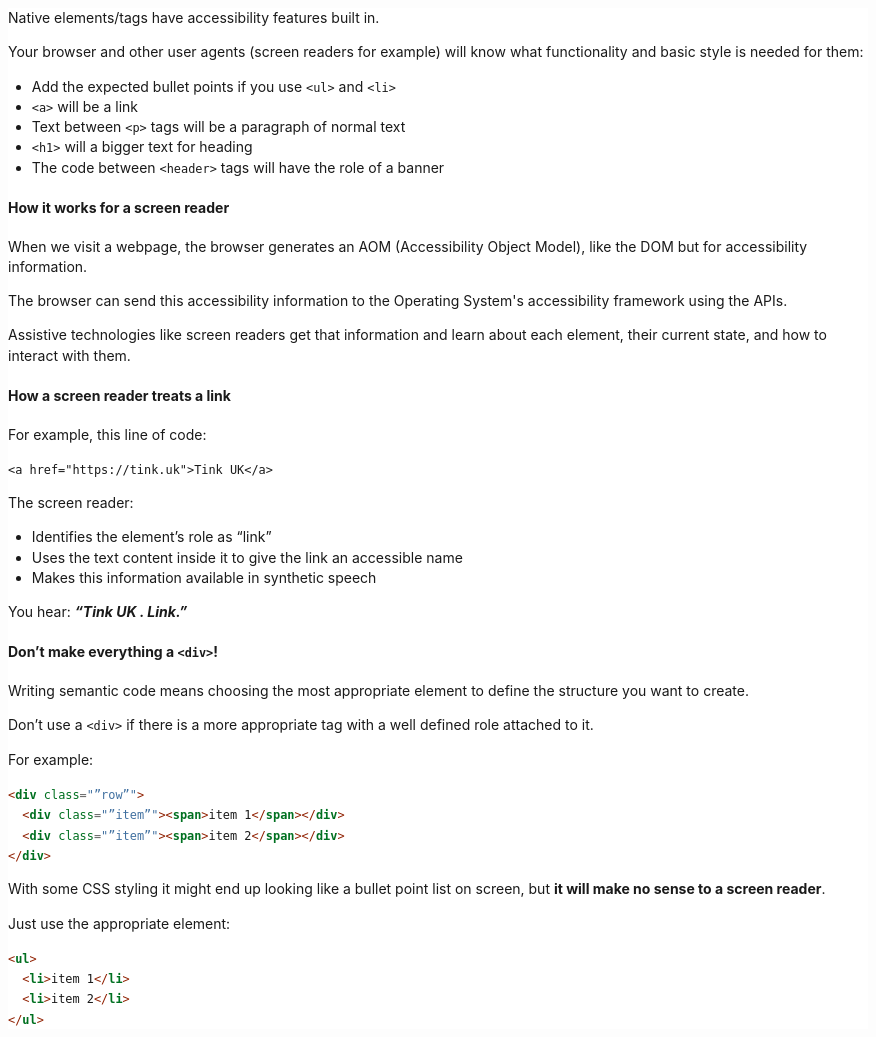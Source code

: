 Native elements/tags have accessibility features built in.

Your browser and other user agents (screen readers for example) will know what functionality and basic style is needed for them:

- Add the expected bullet points if you use `<ul>` and `<li>`
- `<a>` will be a link
- Text between `<p>` tags will be a paragraph of normal text
- `<h1>` will a bigger text for heading
- The code between `<header>` tags will have the role of a banner

#### How it works for a screen reader

When we visit a webpage, the browser generates an AOM (Accessibility Object Model), like the DOM but for accessibility information.

The browser can send this accessibility information to the Operating System's accessibility framework using the APIs.

Assistive technologies like screen readers get that information and learn about each element, their current state, and how to interact with them.

#### How a screen reader treats a link

For example, this line of code:

`<a href="https://tink.uk">Tink UK</a>`

The screen reader:

- Identifies the element’s role as “link”
- Uses the text content inside it to give the link an accessible name
- Makes this information available in synthetic speech

You hear: **_“Tink UK . Link.”_**

#### Don’t make everything a `<div>`!

Writing semantic code means choosing the most appropriate element to define the structure you want to create.

Don’t use a `<div>` if there is a more appropriate tag with a well defined role attached to it.

For example:

```html
<div class="”row”">
  <div class="”item”"><span>item 1</span></div>
  <div class="”item”"><span>item 2</span></div>
</div>
```

With some CSS styling it might end up looking like a bullet point list on screen, but **it will make no sense to a screen reader**.

Just use the appropriate element:

```html
<ul>
  <li>item 1</li>
  <li>item 2</li>
</ul>
```
